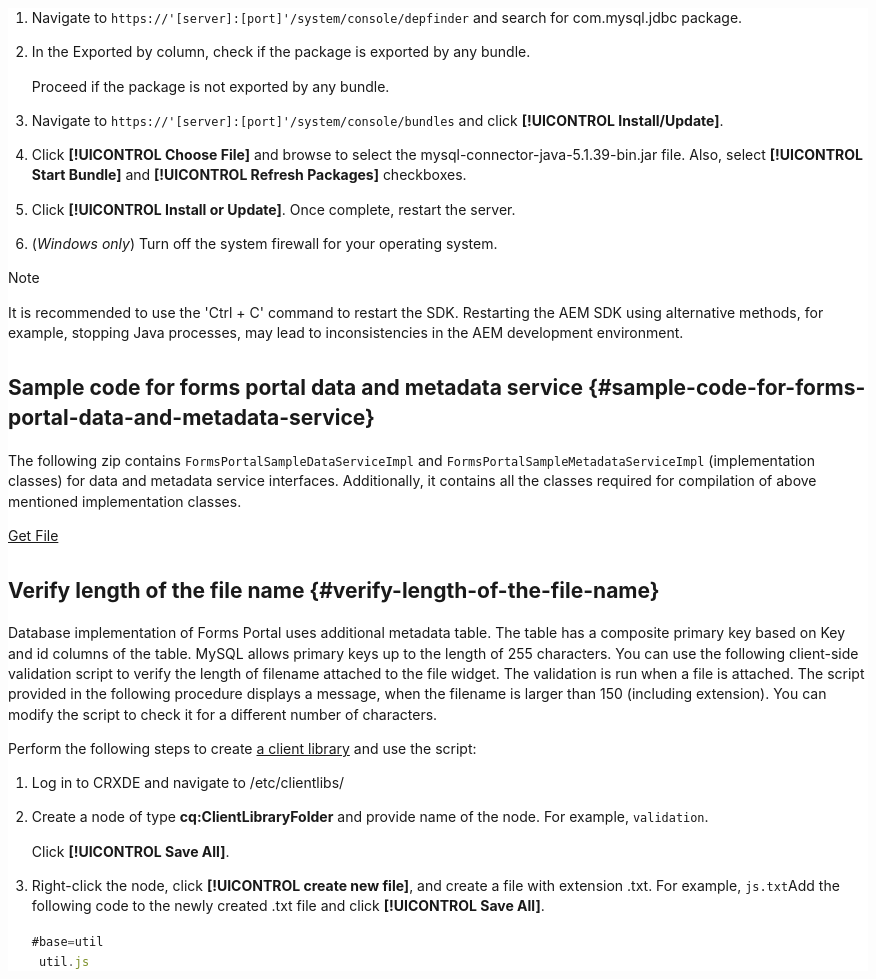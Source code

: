 1. Navigate to `https://'[server]:[port]'/system/console/depfinder` and search for com.mysql.jdbc package.
1. In the Exported by column, check if the package is exported by any bundle.

   Proceed if the package is not exported by any bundle.

1. Navigate to `https://'[server]:[port]'/system/console/bundles` and click **[!UICONTROL Install/Update]**.
1. Click **[!UICONTROL Choose File]** and browse to select the mysql-connector-java-5.1.39-bin.jar file. Also, select **[!UICONTROL Start Bundle]** and **[!UICONTROL Refresh Packages]** checkboxes.
1. Click **[!UICONTROL Install or Update]**. Once complete, restart the server.
1. (*Windows only*) Turn off the system firewall for your operating system.

>[!NOTE]
>
> It is recommended to use the 'Ctrl + C' command to restart the SDK. Restarting the AEM SDK using alternative methods, for example, stopping Java processes, may lead to inconsistencies in the AEM development environment.

## Sample code for forms portal data and metadata service {#sample-code-for-forms-portal-data-and-metadata-service}

The following zip contains `FormsPortalSampleDataServiceImpl` and `FormsPortalSampleMetadataServiceImpl` (implementation classes) for data and metadata service interfaces. Additionally, it contains all the classes required for compilation of above mentioned implementation classes.

[Get File](assets/sample_package.zip)

## Verify length of the file name  {#verify-length-of-the-file-name}

Database implementation of Forms Portal uses additional metadata table. The table has a composite primary key based on Key and id columns of the table. MySQL allows primary keys up to the length of 255 characters. You can use the following client-side validation script to verify the length of filename attached to the file widget. The validation is run when a file is attached. The script provided in the following procedure displays a message, when the filename is larger than 150 (including extension). You can modify the script to check it for a different number of characters.

Perform the following steps to create [a client library](/help/sites-developing/clientlibs.md) and use the script:

1. Log in to CRXDE and navigate to /etc/clientlibs/
1. Create a node of type **cq:ClientLibraryFolder** and provide name of the node. For example, `validation`.

   Click **[!UICONTROL Save All]**.

1. Right-click the node, click **[!UICONTROL create new file]**, and create a file with extension .txt. For example, `js.txt`Add the following code to the newly created .txt file and click **[!UICONTROL Save All]**.

   ```javascript
   #base=util
    util.js
   ```
